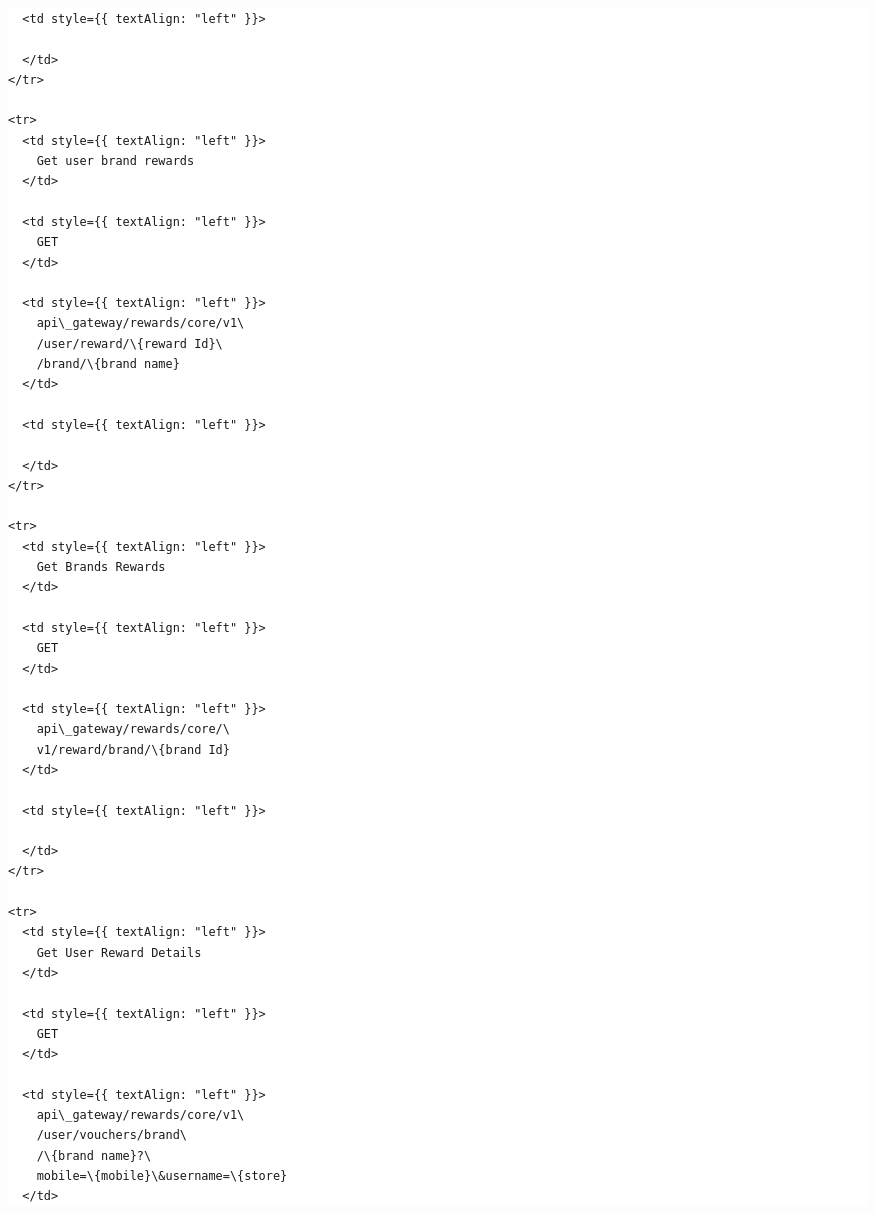       <td style={{ textAlign: "left" }}>

      </td>
    </tr>

    <tr>
      <td style={{ textAlign: "left" }}>
        Get user brand rewards
      </td>

      <td style={{ textAlign: "left" }}>
        GET
      </td>

      <td style={{ textAlign: "left" }}>
        api\_gateway/rewards/core/v1\
        /user/reward/\{reward Id}\
        /brand/\{brand name}
      </td>

      <td style={{ textAlign: "left" }}>

      </td>
    </tr>

    <tr>
      <td style={{ textAlign: "left" }}>
        Get Brands Rewards
      </td>

      <td style={{ textAlign: "left" }}>
        GET
      </td>

      <td style={{ textAlign: "left" }}>
        api\_gateway/rewards/core/\
        v1/reward/brand/\{brand Id}
      </td>

      <td style={{ textAlign: "left" }}>

      </td>
    </tr>

    <tr>
      <td style={{ textAlign: "left" }}>
        Get User Reward Details
      </td>

      <td style={{ textAlign: "left" }}>
        GET
      </td>

      <td style={{ textAlign: "left" }}>
        api\_gateway/rewards/core/v1\
        /user/vouchers/brand\
        /\{brand name}?\
        mobile=\{mobile}\&username=\{store}
      </td>
